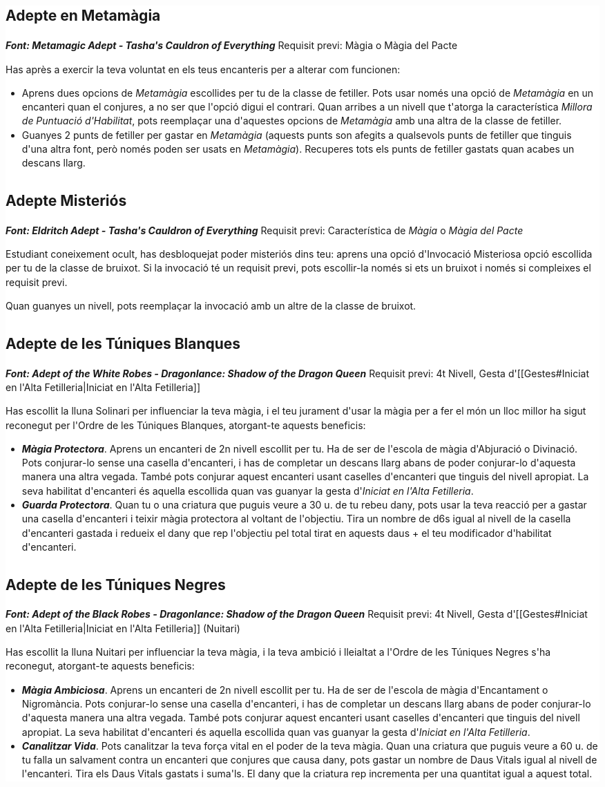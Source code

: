 ## Adepte en Metamàgia
***Font: Metamagic Adept - Tasha's Cauldron of Everything***
Requisit previ: Màgia o Màgia del Pacte

Has après a exercir la teva voluntat en els teus encanteris per a alterar com funcionen:
- Aprens dues opcions de *Metamàgia* escollides per tu de la classe de fetiller. Pots usar només una opció de *Metamàgia* en un encanteri quan el conjures, a no ser que l'opció digui el contrari. Quan arribes a un nivell que t'atorga la característica *Millora de Puntuació d'Habilitat*, pots reemplaçar una d'aquestes opcions de *Metamàgia* amb una altra de la classe de fetiller.
- Guanyes 2 punts de fetiller per gastar en *Metamàgia* (aquests punts son afegits a qualsevols punts de fetiller que tinguis d'una altra font, però només poden ser usats en *Metamàgia*). Recuperes tots els punts de fetiller gastats quan acabes un descans llarg.

## Adepte Misteriós
***Font: Eldritch Adept - Tasha's Cauldron of Everything***
Requisit previ: Característica de *Màgia* o *Màgia del Pacte*

Estudiant coneixement ocult, has desbloquejat poder misteriós dins teu: aprens una opció d'Invocació Misteriosa opció escollida per tu de la classe de bruixot. Si la invocació té un requisit previ, pots escollir-la només si ets un bruixot i només si compleixes el requisit previ.

Quan guanyes un nivell, pots reemplaçar la invocació amb un altre de la classe de bruixot.

## Adepte de les Túniques Blanques
***Font: Adept of the White Robes - Dragonlance: Shadow of the Dragon Queen***
Requisit previ: 4t Nivell, Gesta d'[[Gestes#Iniciat en l'Alta Fetilleria|Iniciat en l'Alta Fetilleria]]

Has escollit la lluna Solinari per influenciar la teva màgia, i el teu jurament d'usar la màgia per a fer el món un lloc millor ha sigut reconegut per l'Ordre de les Túniques Blanques, atorgant-te aquests beneficis:

- ***Màgia Protectora***. Aprens un encanteri de 2n nivell escollit per tu. Ha de ser de l'escola de màgia d'Abjuració o Divinació. Pots conjurar-lo sense una casella d'encanteri, i has de completar un descans llarg abans de poder conjurar-lo d'aquesta manera una altra vegada. També pots conjurar aquest encanteri usant caselles d'encanteri que tinguis del nivell apropiat. La seva habilitat d'encanteri és aquella escollida quan vas guanyar la gesta d'*Iniciat en l'Alta Fetilleria*.
- ***Guarda Protectora***. Quan tu o una criatura que puguis veure a 30 u. de tu rebeu dany, pots usar la teva reacció per a gastar una casella d'encanteri i teixir màgia protectora al voltant de l'objectiu. Tira un nombre de d6s igual al nivell de la casella d'encanteri gastada i redueix el dany que rep l'objectiu pel total tirat en aquests daus + el teu modificador d'habilitat d'encanteri.

## Adepte de les Túniques Negres
***Font: Adept of the Black Robes - Dragonlance: Shadow of the Dragon Queen***
Requisit previ: 4t Nivell, Gesta d'[[Gestes#Iniciat en l'Alta Fetilleria|Iniciat en l'Alta Fetilleria]] (Nuitari)

Has escollit la lluna Nuitari per influenciar la teva màgia, i la teva ambició i lleialtat a l'Ordre de les Túniques Negres s'ha reconegut, atorgant-te aquests beneficis:

- ***Màgia Ambiciosa***. Aprens un encanteri de 2n nivell escollit per tu. Ha de ser de l'escola de màgia d'Encantament o Nigromància. Pots conjurar-lo sense una casella d'encanteri, i has de completar un descans llarg abans de poder conjurar-lo d'aquesta manera una altra vegada. També pots conjurar aquest encanteri usant caselles d'encanteri que tinguis del nivell apropiat. La seva habilitat d'encanteri és aquella escollida quan vas guanyar la gesta d'*Iniciat en l'Alta Fetilleria*.
- ***Canalitzar Vida***. Pots canalitzar la teva força vital en el poder de la teva màgia. Quan una criatura que puguis veure a 60 u. de tu falla un salvament contra un encanteri que conjures que causa dany, pots gastar un nombre de Daus Vitals igual al nivell de l'encanteri. Tira els Daus Vitals gastats i suma'ls. El dany que la criatura rep incrementa per una quantitat igual a aquest total.
